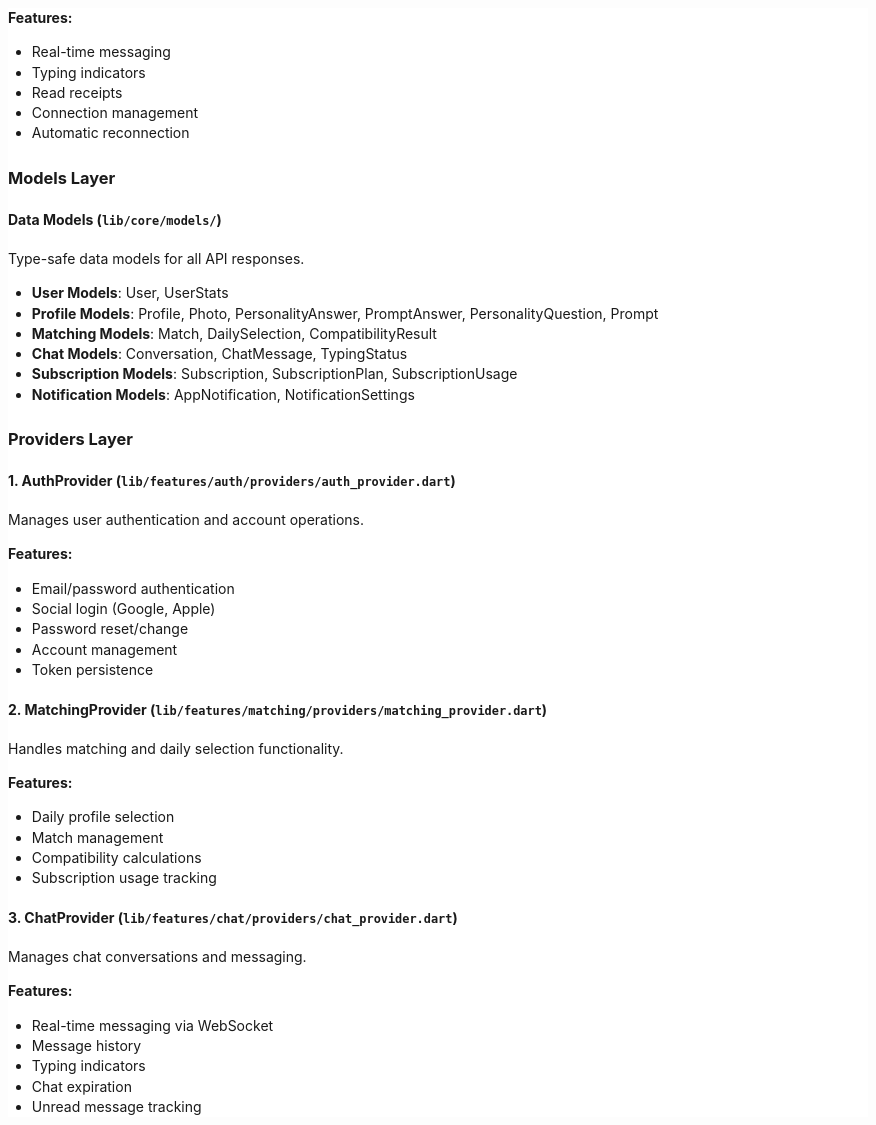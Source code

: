 **Features:**
- Real-time messaging
- Typing indicators
- Read receipts
- Connection management
- Automatic reconnection

### Models Layer

#### Data Models (`lib/core/models/`)
Type-safe data models for all API responses.

- **User Models**: User, UserStats
- **Profile Models**: Profile, Photo, PersonalityAnswer, PromptAnswer, PersonalityQuestion, Prompt
- **Matching Models**: Match, DailySelection, CompatibilityResult
- **Chat Models**: Conversation, ChatMessage, TypingStatus
- **Subscription Models**: Subscription, SubscriptionPlan, SubscriptionUsage
- **Notification Models**: AppNotification, NotificationSettings

### Providers Layer

#### 1. AuthProvider (`lib/features/auth/providers/auth_provider.dart`)
Manages user authentication and account operations.

**Features:**
- Email/password authentication
- Social login (Google, Apple)
- Password reset/change
- Account management
- Token persistence

#### 2. MatchingProvider (`lib/features/matching/providers/matching_provider.dart`)
Handles matching and daily selection functionality.

**Features:**
- Daily profile selection
- Match management
- Compatibility calculations
- Subscription usage tracking

#### 3. ChatProvider (`lib/features/chat/providers/chat_provider.dart`)
Manages chat conversations and messaging.

**Features:**
- Real-time messaging via WebSocket
- Message history
- Typing indicators
- Chat expiration
- Unread message tracking
